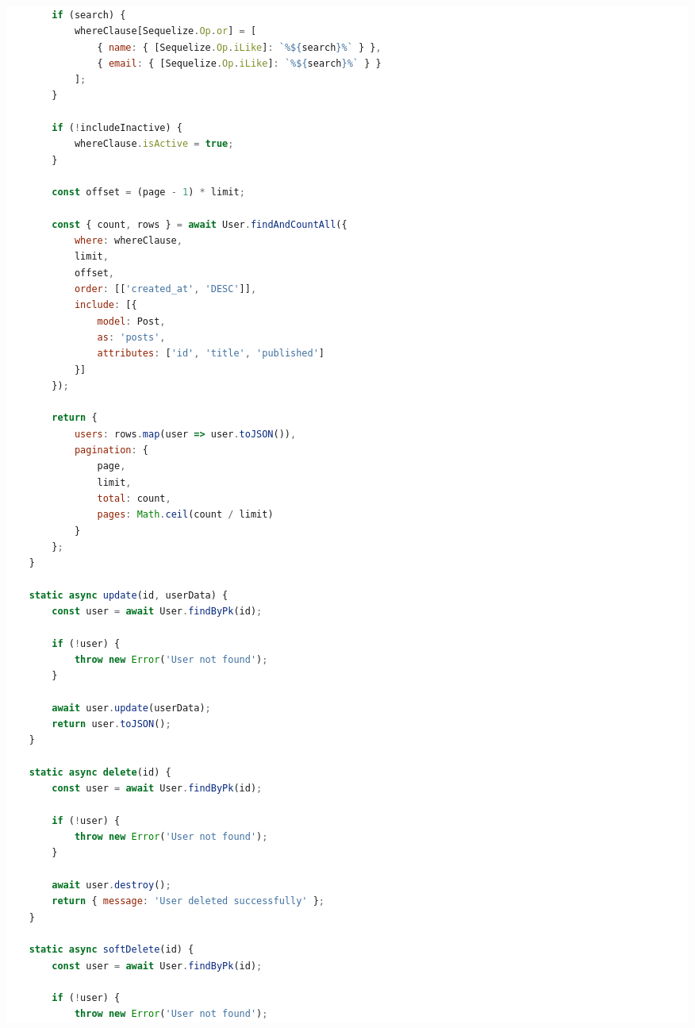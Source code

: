 ```javascript
        if (search) {
            whereClause[Sequelize.Op.or] = [
                { name: { [Sequelize.Op.iLike]: `%${search}%` } },
                { email: { [Sequelize.Op.iLike]: `%${search}%` } }
            ];
        }
        
        if (!includeInactive) {
            whereClause.isActive = true;
        }
        
        const offset = (page - 1) * limit;
        
        const { count, rows } = await User.findAndCountAll({
            where: whereClause,
            limit,
            offset,
            order: [['created_at', 'DESC']],
            include: [{
                model: Post,
                as: 'posts',
                attributes: ['id', 'title', 'published']
            }]
        });
        
        return {
            users: rows.map(user => user.toJSON()),
            pagination: {
                page,
                limit,
                total: count,
                pages: Math.ceil(count / limit)
            }
        };
    }
    
    static async update(id, userData) {
        const user = await User.findByPk(id);
        
        if (!user) {
            throw new Error('User not found');
        }
        
        await user.update(userData);
        return user.toJSON();
    }
    
    static async delete(id) {
        const user = await User.findByPk(id);
        
        if (!user) {
            throw new Error('User not found');
        }
        
        await user.destroy();
        return { message: 'User deleted successfully' };
    }
    
    static async softDelete(id) {
        const user = await User.findByPk(id);
        
        if (!user) {
            throw new Error('User not found');
```